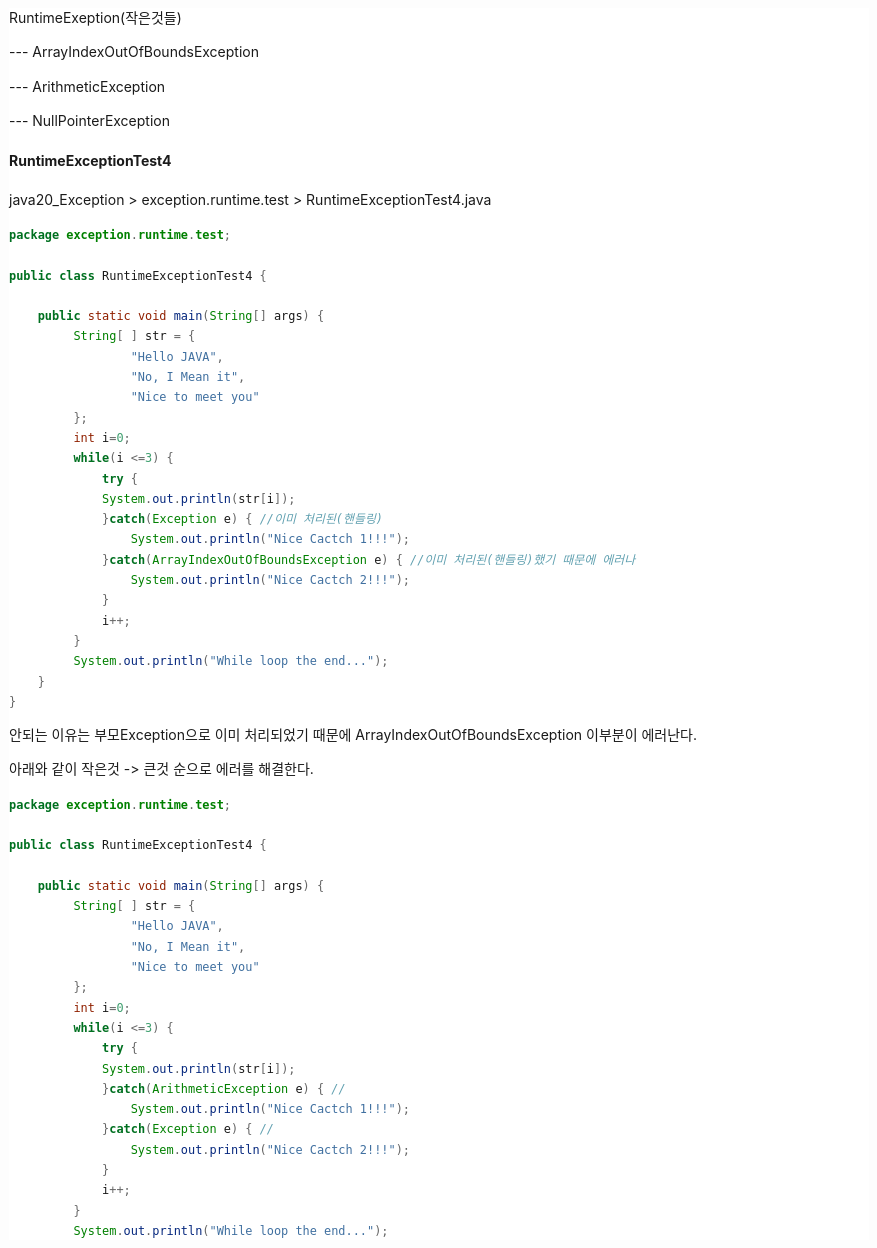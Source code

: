 RuntimeExeption(작은것들)

--- ArrayIndexOutOfBoundsException

--- ArithmeticException

--- NullPointerException   



#### RuntimeExceptionTest4

java20_Exception > exception.runtime.test > RuntimeExceptionTest4.java

```java
package exception.runtime.test;

public class RuntimeExceptionTest4 {

	public static void main(String[] args) {
		 String[ ] str = {
				 "Hello JAVA",
				 "No, I Mean it",
				 "Nice to meet you"
		 };
		 int i=0;
		 while(i <=3) {
			 try {
			 System.out.println(str[i]);
			 }catch(Exception e) { //이미 처리된(핸들링)
				 System.out.println("Nice Cactch 1!!!");
			 }catch(ArrayIndexOutOfBoundsException e) { //이미 처리된(핸들링)했기 때문에 에러나
				 System.out.println("Nice Cactch 2!!!");
			 }			 
			 i++;
		 }
		 System.out.println("While loop the end...");
	}
}

```

안되는 이유는 부모Exception으로 이미 처리되었기 때문에 ArrayIndexOutOfBoundsException 이부분이 에러난다.

아래와 같이 작은것 -> 큰것 순으로 에러를 해결한다.

``` java
package exception.runtime.test;

public class RuntimeExceptionTest4 {

	public static void main(String[] args) {
		 String[ ] str = {
				 "Hello JAVA",
				 "No, I Mean it",
				 "Nice to meet you"
		 };
		 int i=0;
		 while(i <=3) {
			 try {
			 System.out.println(str[i]);
			 }catch(ArithmeticException e) { //
				 System.out.println("Nice Cactch 1!!!");
			 }catch(Exception e) { //
				 System.out.println("Nice Cactch 2!!!");
			 }			 
			 i++;
		 }
		 System.out.println("While loop the end...");
```